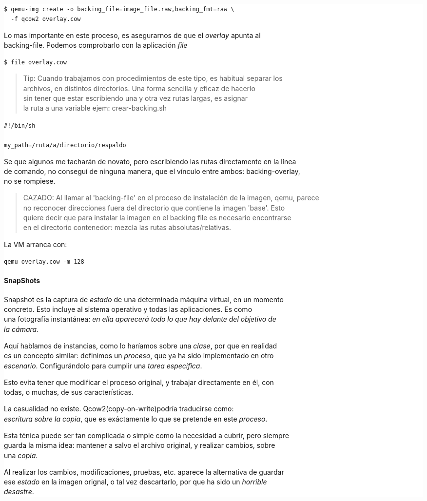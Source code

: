     $ qemu-img create -o backing_file=image_file.raw,backing_fmt=raw \  
      -f qcow2 overlay.cow   

Lo mas importante en este proceso, es asegurarnos de que el _overlay_ apunta al  
backing-file. Podemos comprobarlo con la aplicación _file_

    $ file overlay.cow  

> Tip: Cuando trabajamos con procedimientos de este tipo, es habitual separar los  
> archivos, en distintos directorios. Una forma sencilla y eficaz de hacerlo  
> sin tener que estar escribiendo una y otra vez rutas largas, es asignar  
> la ruta a una variable ejem: crear-backing.sh

    #!/bin/sh  
    
    my_path=/ruta/a/directorio/respaldo  

Se que algunos me tacharán de novato, pero escribiendo las rutas directamente en la línea  
de comando, no conseguí de ninguna manera, que el vínculo entre ambos: backing-overlay,  
no se rompiese.  

> CAZADO:
> Al llamar al 'backing-file' en el proceso de instalación de la imagen, qemu, parece  
> no reconocer direcciones fuera del directorio que contiene la imagen 'base'. Esto  
> quiere decir que para instalar la imagen en el backing file es necesario encontrarse  
> en el directorio contenedor: mezcla las rutas absolutas/relativas.  



La VM arranca con:  
  
    qemu overlay.cow -m 128 




#### <a name="2i2">SnapShots</a>

Snapshot es la captura de _estado_ de una determinada máquina virtual, en un momento  
concreto. Esto incluye al sistema operativo y todas las aplicaciones. Es como  
una fotografía instantánea: _en ella aparecerá todo lo que hay delante del objetivo de  
la cámara_.

Aquí hablamos de instancias, como lo haríamos sobre una _clase_, por que en realidad  
es un concepto similar: definimos un _proceso_, que ya ha sido implementado en otro  
_escenario_. Configurándolo para cumplir una _tarea específica_.  

Esto evita tener que modificar el proceso original, y trabajar directamente en él, con  
todas, o muchas, de sus características.

La casualidad no existe. Qcow2(copy-on-write)podría traducirse como:  
_escritura sobre la copia_, que es exáctamente lo que se pretende en este _proceso_. 

Esta ténica puede ser tan complicada o simple como la necesidad a cubrir, pero siempre  
guarda la misma idea: mantener a salvo el archivo original, y realizar cambios, sobre  
una _copia_.

Al realizar los cambios, modificaciones, pruebas, etc. aparece la alternativa de guardar  
ese _estado_ en la imagen orignal, o tal vez descartarlo, por que  ha sido un _horrible  
desastre_.
